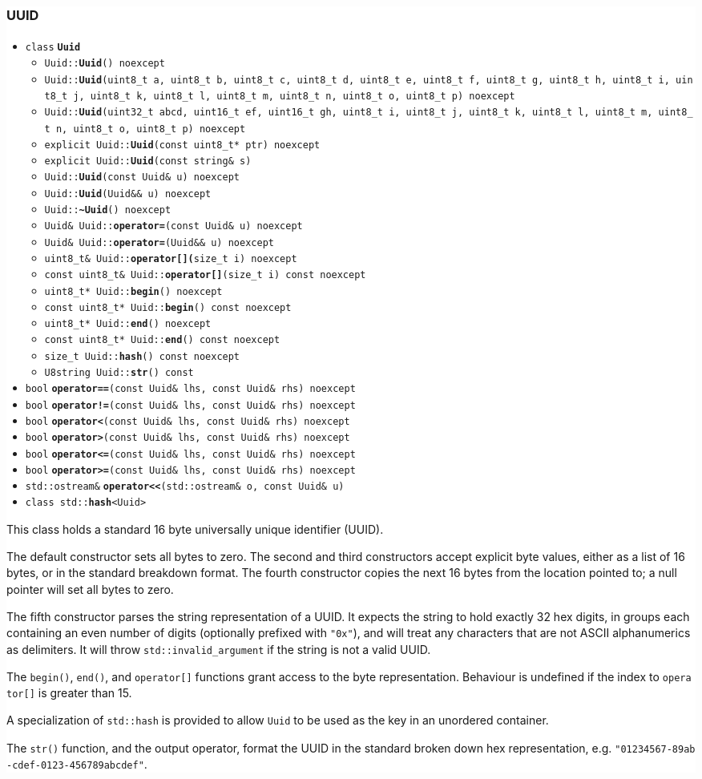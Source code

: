 ### UUID ###

* `class` **`Uuid`**
    * `Uuid::`**`Uuid`**`() noexcept`
    * `Uuid::`**`Uuid`**`(uint8_t a, uint8_t b, uint8_t c, uint8_t d, uint8_t e, uint8_t f, uint8_t g, uint8_t h, uint8_t i, uint8_t j, uint8_t k, uint8_t l, uint8_t m, uint8_t n, uint8_t o, uint8_t p) noexcept`
    * `Uuid::`**`Uuid`**`(uint32_t abcd, uint16_t ef, uint16_t gh, uint8_t i, uint8_t j, uint8_t k, uint8_t l, uint8_t m, uint8_t n, uint8_t o, uint8_t p) noexcept`
    * `explicit Uuid::`**`Uuid`**`(const uint8_t* ptr) noexcept`
    * `explicit Uuid::`**`Uuid`**`(const string& s)`
    * `Uuid::`**`Uuid`**`(const Uuid& u) noexcept`
    * `Uuid::`**`Uuid`**`(Uuid&& u) noexcept`
    * `Uuid::`**`~Uuid`**`() noexcept`
    * `Uuid& Uuid::`**`operator=`**`(const Uuid& u) noexcept`
    * `Uuid& Uuid::`**`operator=`**`(Uuid&& u) noexcept`
    * `uint8_t& Uuid::`**`operator[](`**`size_t i) noexcept`
    * `const uint8_t& Uuid::`**`operator[]`**`(size_t i) const noexcept`
    * `uint8_t* Uuid::`**`begin`**`() noexcept`
    * `const uint8_t* Uuid::`**`begin`**`() const noexcept`
    * `uint8_t* Uuid::`**`end`**`() noexcept`
    * `const uint8_t* Uuid::`**`end`**`() const noexcept`
    * `size_t Uuid::`**`hash`**`() const noexcept`
    * `U8string Uuid::`**`str`**`() const`
* `bool` **`operator==`**`(const Uuid& lhs, const Uuid& rhs) noexcept`
* `bool` **`operator!=`**`(const Uuid& lhs, const Uuid& rhs) noexcept`
* `bool` **`operator<`**`(const Uuid& lhs, const Uuid& rhs) noexcept`
* `bool` **`operator>`**`(const Uuid& lhs, const Uuid& rhs) noexcept`
* `bool` **`operator<=`**`(const Uuid& lhs, const Uuid& rhs) noexcept`
* `bool` **`operator>=`**`(const Uuid& lhs, const Uuid& rhs) noexcept`
* `std::ostream&` **`operator<<`**`(std::ostream& o, const Uuid& u)`
* `class std::`**`hash`**`<Uuid>`

This class holds a standard 16 byte universally unique identifier (UUID).

The default constructor sets all bytes to zero. The second and third
constructors accept explicit byte values, either as a list of 16 bytes, or in
the standard breakdown format. The fourth constructor copies the next 16 bytes
from the location pointed to; a null pointer will set all bytes to zero.

The fifth constructor parses the string representation of a UUID. It expects
the string to hold exactly 32 hex digits, in groups each containing an even
number of digits (optionally prefixed with `"0x"`), and will treat any
characters that are not ASCII alphanumerics as delimiters. It will throw
`std::invalid_argument` if the string is not a valid UUID.

The `begin()`, `end()`, and `operator[]` functions grant access to the byte
representation. Behaviour is undefined if the index to `operator[]` is greater
than 15.

A specialization of `std::hash` is provided to allow `Uuid` to be used as the
key in an unordered container.

The `str()` function, and the output operator, format the UUID in the standard
broken down hex representation, e.g. `"01234567-89ab-cdef-0123-456789abcdef"`.
